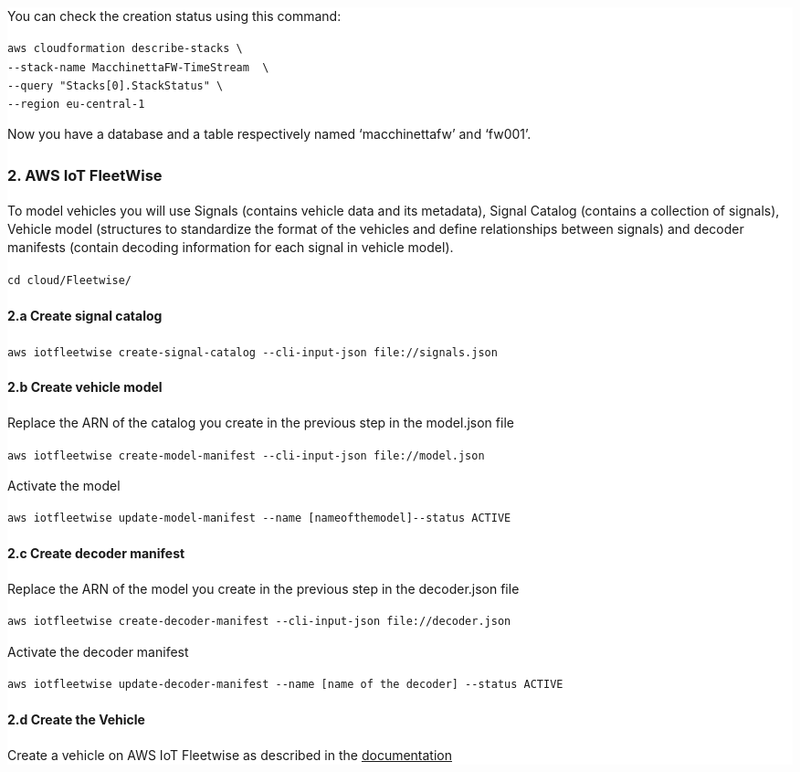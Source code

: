
You can check the creation status using this command:

```
aws cloudformation describe-stacks \
--stack-name MacchinettaFW-TimeStream  \
--query "Stacks[0].StackStatus" \
--region eu-central-1  
```


Now you have a database and a table respectively named ‘macchinettafw’ and ‘fw001’.

### 2. AWS IoT FleetWise

To model vehicles you will use Signals (contains vehicle data and its metadata), Signal Catalog (contains a collection of signals), Vehicle model (structures to standardize the format of the vehicles and define relationships between signals) and decoder manifests (contain decoding information for each signal in vehicle model).

```
cd cloud/Fleetwise/
```

#### 2.a Create signal catalog

```
aws iotfleetwise create-signal-catalog --cli-input-json file://signals.json
```

#### 2.b Create vehicle model

Replace the ARN of the catalog you create in the previous step in the model.json file

```
aws iotfleetwise create-model-manifest --cli-input-json file://model.json
```

Activate the model

```
aws iotfleetwise update-model-manifest --name [nameofthemodel]--status ACTIVE
```

#### 2.c Create decoder manifest

Replace the ARN of the model you create in the previous step in the decoder.json file

```
aws iotfleetwise create-decoder-manifest --cli-input-json file://decoder.json
```

Activate the decoder manifest

```
aws iotfleetwise update-decoder-manifest --name [name of the decoder] --status ACTIVE
```

#### 2.d Create the Vehicle

Create a vehicle on AWS IoT Fleetwise as described in the [documentation](https://docs.aws.amazon.com/iot-fleetwise/latest/developerguide/create-vehicle-console.html)

